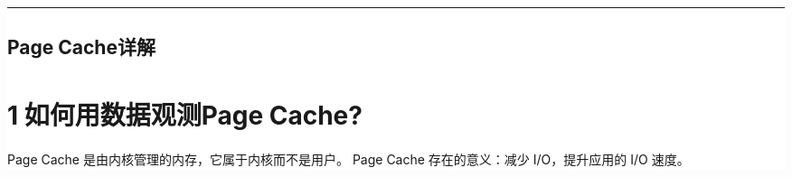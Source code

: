 
---
Page Cache详解
---

# 1 如何用数据观测Page Cache?

Page Cache 是由内核管理的内存，它属于内核而不是用户。
Page Cache 存在的意义：减少 I/O，提升应用的 I/O 速度。




